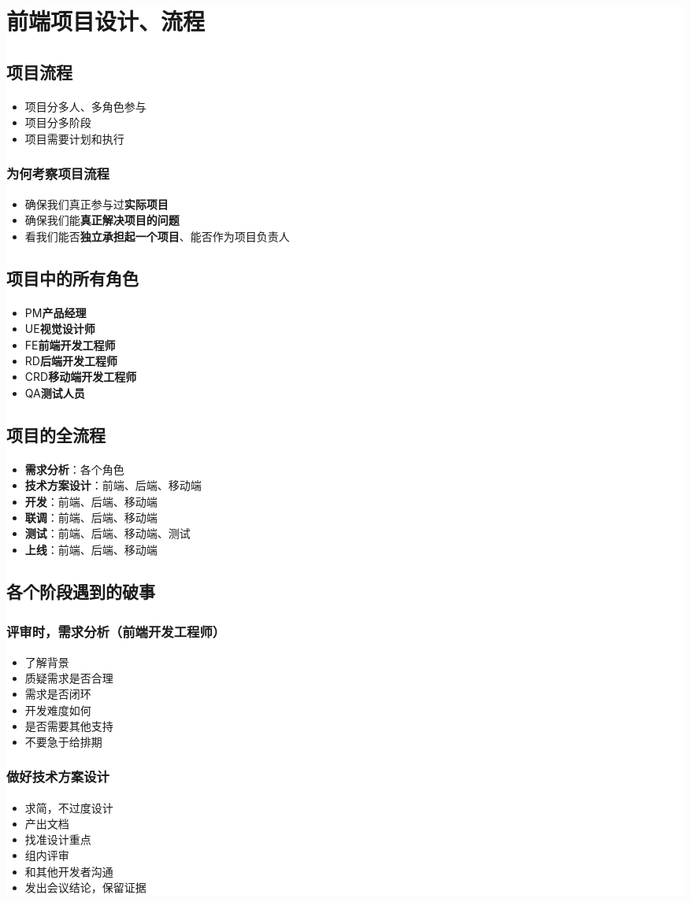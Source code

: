 ```javascript
```

# 前端项目设计、流程

## 项目流程

- 项目分多人、多角色参与
- 项目分多阶段
- 项目需要计划和执行

### 为何考察项目流程

- 确保我们真正参与过**实际项目**
- 确保我们能**真正解决项目的问题**
- 看我们能否**独立承担起一个项目**、能否作为项目负责人

## 项目中的所有角色

- PM**产品经理**
- UE**视觉设计师**
- FE**前端开发工程师**
- RD**后端开发工程师**
- CRD**移动端开发工程师**
- QA**测试人员**

## 项目的全流程

- **需求分析**：各个角色
- **技术方案设计**：前端、后端、移动端
- **开发**：前端、后端、移动端
- **联调**：前端、后端、移动端
- **测试**：前端、后端、移动端、测试
- **上线**：前端、后端、移动端

## 各个阶段遇到的破事

### 评审时，需求分析（前端开发工程师）

- 了解背景
- 质疑需求是否合理
- 需求是否闭环
- 开发难度如何
- 是否需要其他支持
- 不要急于给排期

### 做好技术方案设计

- 求简，不过度设计
- 产出文档
- 找准设计重点
- 组内评审
- 和其他开发者沟通
- 发出会议结论，保留证据
